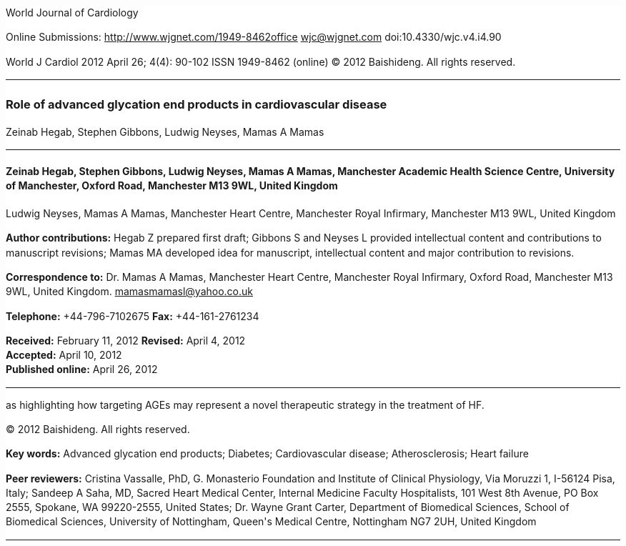 
World Journal of Cardiology

Online Submissions: http://www.wjgnet.com/1949-8462office
wjc@wjgnet.com
doi:10.4330/wjc.v4.i4.90

World J Cardiol 2012 April 26; 4(4): 90-102
ISSN 1949-8462 (online)
© 2012 Baishideng. All rights reserved.

---

### Role of advanced glycation end products in cardiovascular disease

Zeinab Hegab, Stephen Gibbons, Ludwig Neyses, Mamas A Mamas

---

#### Zeinab Hegab, Stephen Gibbons, Ludwig Neyses, Mamas A Mamas, Manchester Academic Health Science Centre, University of Manchester, Oxford Road, Manchester M13 9WL, United Kingdom

Ludwig Neyses, Mamas A Mamas, Manchester Heart Centre, Manchester Royal Infirmary, Manchester M13 9WL, United Kingdom

**Author contributions:** Hegab Z prepared first draft; Gibbons S and Neyses L provided intellectual content and contributions to manuscript revisions; Mamas MA developed idea for manuscript, intellectual content and major contribution to revisions.

**Correspondence to:** Dr. Mamas A Mamas, Manchester Heart Centre, Manchester Royal Infirmary, Oxford Road, Manchester M13 9WL, United Kingdom. mamasmamasl@yahoo.co.uk

**Telephone:** +44-796-7102675 **Fax:** +44-161-2761234

**Received:** February 11, 2012 **Revised:** April 4, 2012  
**Accepted:** April 10, 2012  
**Published online:** April 26, 2012

---

as highlighting how targeting AGEs may represent a novel therapeutic strategy in the treatment of HF.

© 2012 Baishideng. All rights reserved.

**Key words:** Advanced glycation end products; Diabetes; Cardiovascular disease; Atherosclerosis; Heart failure

**Peer reviewers:** Cristina Vassalle, PhD, G. Monasterio Foundation and Institute of Clinical Physiology, Via Moruzzi 1, I-56124 Pisa, Italy; Sandeep A Saha, MD, Sacred Heart Medical Center, Internal Medicine Faculty Hospitalists, 101 West 8th Avenue, PO Box 2555, Spokane, WA 99220-2555, United States; Dr. Wayne Grant Carter, Department of Biomedical Sciences, School of Biomedical Sciences, University of Nottingham, Queen's Medical Centre, Nottingham NG7 2UH, United Kingdom

---
